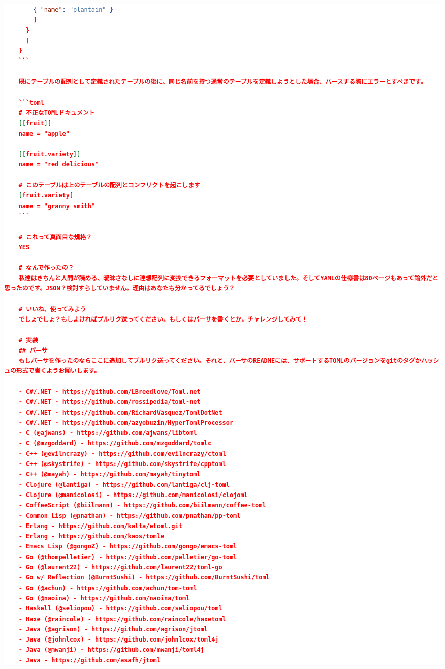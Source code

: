 ```json
        { "name": "plantain" }
        ]
      }
      ]
    }
    ```

    既にテーブルの配列として定義されたテーブルの後に、同じ名前を持つ通常のテーブルを定義しようとした場合、パースする際にエラーとすべきです。

    ```toml
    # 不正なTOMLドキュメント
    [[fruit]]
    name = "apple"

    [[fruit.variety]]
    name = "red delicious"

    # このテーブルは上のテーブルの配列とコンフリクトを起こします
    [fruit.variety]
    name = "granny smith"
    ```

    # これって真面目な規格？
    YES

    # なんで作ったの？
    私達はきちんと人間が読める、曖昧さなしに連想配列に変換できるフォーマットを必要としていました。そしてYAMLの仕様書は80ページもあって論外だと思ったのです。JSON？検討すらしていません。理由はあなたも分かってるでしょう？

    # いいね、使ってみよう
    でしょでしょ？もしよければプルリク送ってください。もしくはパーサを書くとか。チャレンジしてみて！

    # 実装
    ## パーサ
    もしパーサを作ったのならここに追加してプルリク送ってください。それと、パーサのREADMEには、サポートするTOMLのバージョンをgitのタグかハッシュの形式で書くようお願いします。

    - C#/.NET - https://github.com/LBreedlove/Toml.net
    - C#/.NET - https://github.com/rossipedia/toml-net
    - C#/.NET - https://github.com/RichardVasquez/TomlDotNet
    - C#/.NET - https://github.com/azyobuzin/HyperTomlProcessor
    - C (@ajwans) - https://github.com/ajwans/libtoml
    - C (@mzgoddard) - https://github.com/mzgoddard/tomlc
    - C++ (@evilncrazy) - https://github.com/evilncrazy/ctoml
    - C++ (@skystrife) - https://github.com/skystrife/cpptoml
    - C++ (@mayah) - https://github.com/mayah/tinytoml
    - Clojure (@lantiga) - https://github.com/lantiga/clj-toml
    - Clojure (@manicolosi) - https://github.com/manicolosi/clojoml
    - CoffeeScript (@biilmann) - https://github.com/biilmann/coffee-toml
    - Common Lisp (@pnathan) - https://github.com/pnathan/pp-toml
    - Erlang - https://github.com/kalta/etoml.git
    - Erlang - https://github.com/kaos/tomle
    - Emacs Lisp (@gongoZ) - https://github.com/gongo/emacs-toml
    - Go (@thompelletier) - https://github.com/pelletier/go-toml
    - Go (@laurent22) - https://github.com/laurent22/toml-go
    - Go w/ Reflection (@BurntSushi) - https://github.com/BurntSushi/toml
    - Go (@achun) - https://github.com/achun/tom-toml
    - Go (@naoina) - https://github.com/naoina/toml
    - Haskell (@seliopou) - https://github.com/seliopou/toml
    - Haxe (@raincole) - https://github.com/raincole/haxetoml
    - Java (@agrison) - https://github.com/agrison/jtoml
    - Java (@johnlcox) - https://github.com/johnlcox/toml4j
    - Java (@mwanji) - https://github.com/mwanji/toml4j
    - Java - https://github.com/asafh/jtoml
```